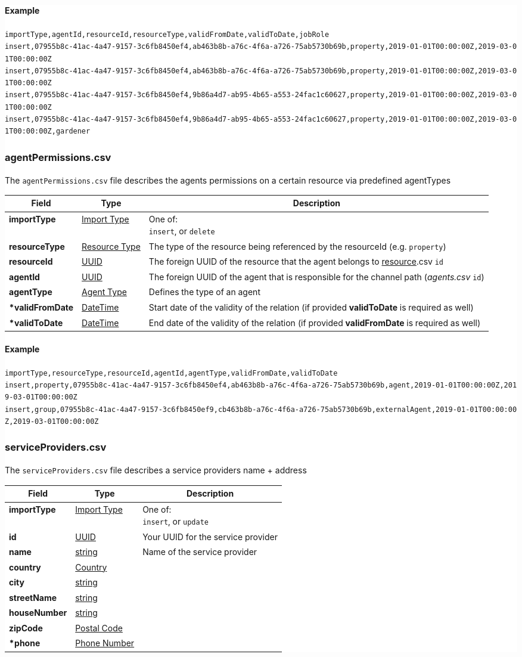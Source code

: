 #### Example

```csv
importType,agentId,resourceId,resourceType,validFromDate,validToDate,jobRole
insert,07955b8c-41ac-4a47-9157-3c6fb8450ef4,ab463b8b-a76c-4f6a-a726-75ab5730b69b,property,2019-01-01T00:00:00Z,2019-03-01T00:00:00Z
insert,07955b8c-41ac-4a47-9157-3c6fb8450ef4,ab463b8b-a76c-4f6a-a726-75ab5730b69b,property,2019-01-01T00:00:00Z,2019-03-01T00:00:00Z
insert,07955b8c-41ac-4a47-9157-3c6fb8450ef4,9b86a4d7-ab95-4b65-a553-24fac1c60627,property,2019-01-01T00:00:00Z,2019-03-01T00:00:00Z
insert,07955b8c-41ac-4a47-9157-3c6fb8450ef4,9b86a4d7-ab95-4b65-a553-24fac1c60627,property,2019-01-01T00:00:00Z,2019-03-01T00:00:00Z,gardener
```

### agentPermissions.csv

The `agentPermissions.csv` file describes the agents permissions on a certain resource via predefined agentTypes

| Field               | Type                            | Description                                                                                    |
| ------------------- | ------------------------------- | ---------------------------------------------------------------------------------------------- |
| **importType**      | [Import Type](#import-type)     | One of:<br/>`insert`, or `delete`                                                              |
| **resourceType**    | [Resource Type](#resource-type) | The type of the resource being referenced by the resourceId (e.g. `property`)                  |
| **resourceId**      | [UUID](#uuid-type)              | The foreign UUID of the resource that the agent belongs to [resource](#resource-type).csv `id` |
| **agentId**         | [UUID](#uuid-type)              | The foreign UUID of the agent that is responsible for the channel path (_agents.csv_ `id`)     |
| **agentType**       | [Agent Type](#agent-type)       | Defines the type of an agent                                                                   |
| **\*validFromDate** | [DateTime](#datetime-type)      | Start date of the validity of the relation (if provided **validToDate** is required as well)   |
| **\*validToDate**   | [DateTime](#datetime-type)      | End date of the validity of the relation (if provided **validFromDate** is required as well)   |

#### Example

```csv
importType,resourceType,resourceId,agentId,agentType,validFromDate,validToDate
insert,property,07955b8c-41ac-4a47-9157-3c6fb8450ef4,ab463b8b-a76c-4f6a-a726-75ab5730b69b,agent,2019-01-01T00:00:00Z,2019-03-01T00:00:00Z
insert,group,07955b8c-41ac-4a47-9157-3c6fb8450ef9,cb463b8b-a76c-4f6a-a726-75ab5730b69b,externalAgent,2019-01-01T00:00:00Z,2019-03-01T00:00:00Z
```

### serviceProviders.csv

The `serviceProviders.csv` file describes a service providers name + address

| Field           | Type                               | Description                        |
| --------------- | ---------------------------------- | ---------------------------------- |
| **importType**  | [Import Type](#import-type)        | One of:<br/>`insert`, or `update`  |
| **id**          | [UUID](#uuid-type)                 | Your UUID for the service provider |
| **name**        | [string](#string-type)             | Name of the service provider       |
| **country**     | [Country](#country-type)           |                                    |
| **city**        | [string](#string-type)             |                                    |
| **streetName**  | [string](#string-type)             |                                    |
| **houseNumber** | [string](#string-type)             |                                    |
| **zipCode**     | [Postal Code](#postalcode-type)    |                                    |
| **\*phone**     | [Phone Number](#phone-number-type) |                                    |

